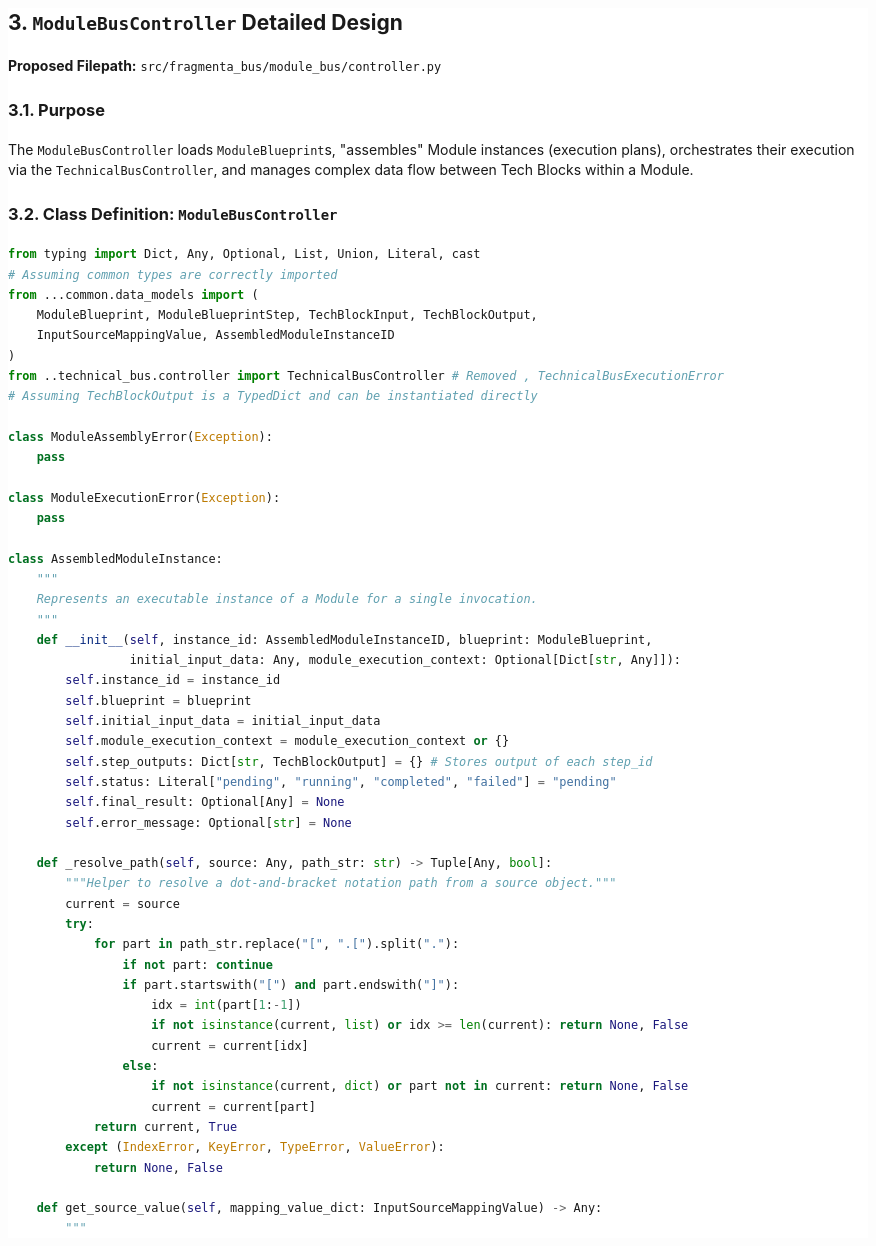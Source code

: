 ## 3. `ModuleBusController` Detailed Design

**Proposed Filepath:** `src/fragmenta_bus/module_bus/controller.py`

### 3.1. Purpose

The `ModuleBusController` loads `ModuleBlueprint`s, "assembles" Module instances (execution plans), orchestrates their execution via the `TechnicalBusController`, and manages complex data flow between Tech Blocks within a Module.

### 3.2. Class Definition: `ModuleBusController`

```python
from typing import Dict, Any, Optional, List, Union, Literal, cast
# Assuming common types are correctly imported
from ...common.data_models import (
    ModuleBlueprint, ModuleBlueprintStep, TechBlockInput, TechBlockOutput,
    InputSourceMappingValue, AssembledModuleInstanceID
)
from ..technical_bus.controller import TechnicalBusController # Removed , TechnicalBusExecutionError
# Assuming TechBlockOutput is a TypedDict and can be instantiated directly

class ModuleAssemblyError(Exception):
    pass

class ModuleExecutionError(Exception):
    pass

class AssembledModuleInstance:
    """
    Represents an executable instance of a Module for a single invocation.
    """
    def __init__(self, instance_id: AssembledModuleInstanceID, blueprint: ModuleBlueprint,
                 initial_input_data: Any, module_execution_context: Optional[Dict[str, Any]]):
        self.instance_id = instance_id
        self.blueprint = blueprint
        self.initial_input_data = initial_input_data
        self.module_execution_context = module_execution_context or {}
        self.step_outputs: Dict[str, TechBlockOutput] = {} # Stores output of each step_id
        self.status: Literal["pending", "running", "completed", "failed"] = "pending"
        self.final_result: Optional[Any] = None
        self.error_message: Optional[str] = None

    def _resolve_path(self, source: Any, path_str: str) -> Tuple[Any, bool]:
        """Helper to resolve a dot-and-bracket notation path from a source object."""
        current = source
        try:
            for part in path_str.replace("[", ".[").split("."):
                if not part: continue
                if part.startswith("[") and part.endswith("]"):
                    idx = int(part[1:-1])
                    if not isinstance(current, list) or idx >= len(current): return None, False
                    current = current[idx]
                else:
                    if not isinstance(current, dict) or part not in current: return None, False
                    current = current[part]
            return current, True
        except (IndexError, KeyError, TypeError, ValueError):
            return None, False

    def get_source_value(self, mapping_value_dict: InputSourceMappingValue) -> Any:
        """
```